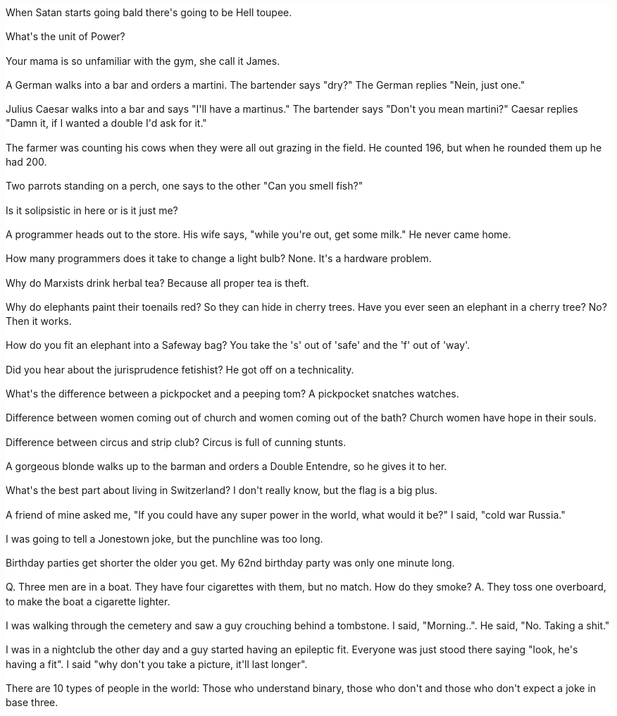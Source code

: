 When Satan starts going bald there's going to be Hell toupee.

What's the unit of Power?

Your mama is so unfamiliar with the gym, she call it James.

A German walks into a bar and orders a martini. The bartender says "dry?" The German replies "Nein, just one."

Julius Caesar walks into a bar and says "I'll have a martinus." The bartender says "Don't you mean martini?" Caesar replies "Damn it, if I wanted a double I'd ask for it."

The farmer was counting his cows when they were all out grazing in the field. He counted 196, but when he rounded them up he had 200.

Two parrots standing on a perch, one says to the other "Can you smell fish?"

Is it solipsistic in here or is it just me?

A programmer heads out to the store. His wife says, "while you're out, get some milk." He never came home.

How many programmers does it take to change a light bulb? None. It's a hardware problem.

Why do Marxists drink herbal tea? Because all proper tea is theft.

Why do elephants paint their toenails red? So they can hide in cherry trees. Have you ever seen an elephant in a cherry tree? No? Then it works.

How do you fit an elephant into a Safeway bag? You take the 's' out of 'safe' and the 'f' out of 'way'.

Did you hear about the jurisprudence fetishist? He got off on a technicality.

What's the difference between a pickpocket and a peeping tom? A pickpocket snatches watches.

Difference between women coming out of church and women coming out of the bath? Church women have hope in their souls.

Difference between circus and strip club? Circus is full of cunning stunts.

A gorgeous blonde walks up to the barman and orders a Double Entendre, so he gives it to her.

What's the best part about living in Switzerland? I don't really know, but the flag is a big plus.

A friend of mine asked me, "If you could have any super power in the world, what would it be?" I said, "cold war Russia."

I was going to tell a Jonestown joke, but the punchline was too long.

Birthday parties get shorter the older you get. My 62nd birthday party was only one minute long.

Q. Three men are in a boat. They have four cigarettes with them, but no match. How do they smoke? A. They toss one overboard, to make the boat a cigarette lighter.

I was walking through the cemetery and saw a guy crouching behind a tombstone. I said, "Morning..". He said, "No. Taking a shit."

I was in a nightclub the other day and a guy started having an epileptic fit. Everyone was just stood there saying "look, he's having a fit". I said "why don't you take a picture, it'll last longer".

There are 10 types of people in the world: Those who understand binary, those who don't and those who don't expect a joke in base three.
